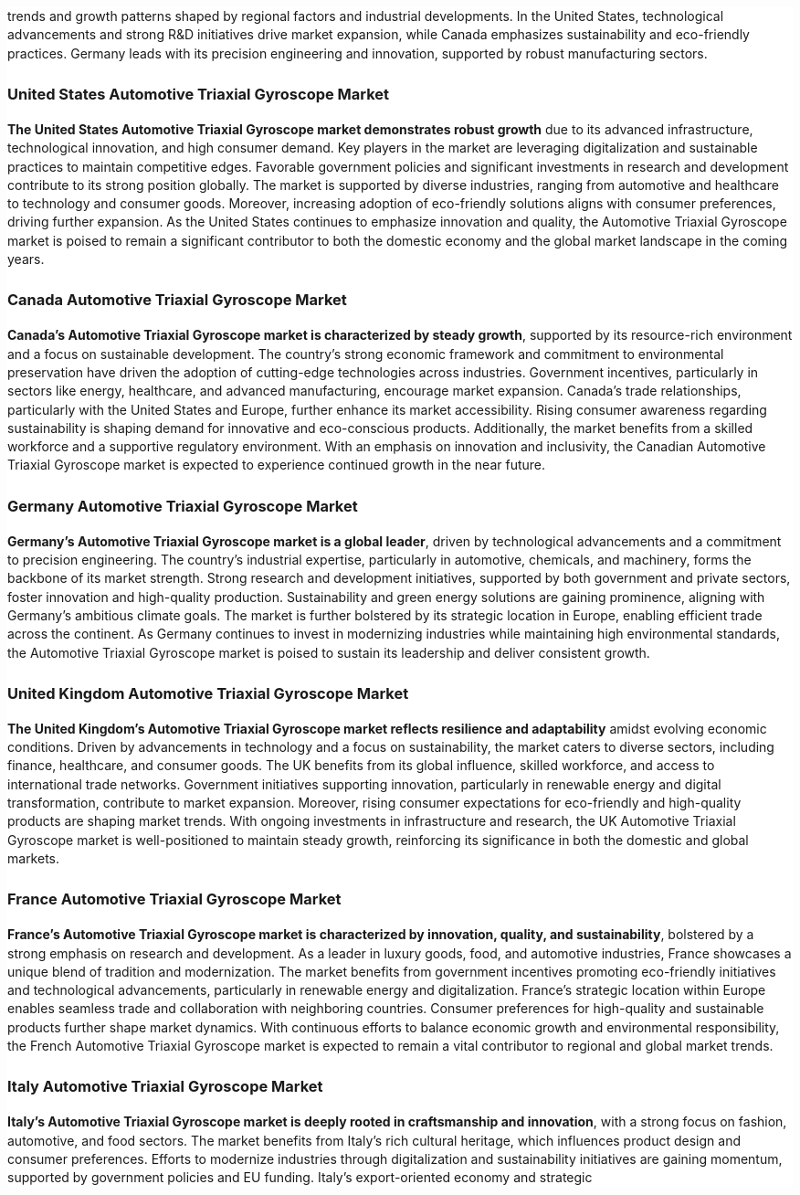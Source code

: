 trends and growth patterns shaped by regional factors and industrial developments. In the United States, technological advancements and strong R&amp;D initiatives drive market expansion, while Canada emphasizes sustainability and eco-friendly practices. Germany leads with its precision engineering and innovation, supported by robust manufacturing sectors.</span></em></p></blockquote><h3><strong>United States Automotive Triaxial Gyroscope Market</strong></h3><p><strong>The United States Automotive Triaxial Gyroscope market demonstrates robust growth</strong> due to its advanced infrastructure, technological innovation, and high consumer demand. Key players in the market are leveraging digitalization and sustainable practices to maintain competitive edges. Favorable government policies and significant investments in research and development contribute to its strong position globally. The market is supported by diverse industries, ranging from automotive and healthcare to technology and consumer goods. Moreover, increasing adoption of eco-friendly solutions aligns with consumer preferences, driving further expansion. As the United States continues to emphasize innovation and quality, the Automotive Triaxial Gyroscope market is poised to remain a significant contributor to both the domestic economy and the global market landscape in the coming years.</p><h3><strong>Canada Automotive Triaxial Gyroscope Market</strong></h3><p><strong>Canada&rsquo;s Automotive Triaxial Gyroscope market is characterized by steady growth</strong>, supported by its resource-rich environment and a focus on sustainable development. The country&rsquo;s strong economic framework and commitment to environmental preservation have driven the adoption of cutting-edge technologies across industries. Government incentives, particularly in sectors like energy, healthcare, and advanced manufacturing, encourage market expansion. Canada&rsquo;s trade relationships, particularly with the United States and Europe, further enhance its market accessibility. Rising consumer awareness regarding sustainability is shaping demand for innovative and eco-conscious products. Additionally, the market benefits from a skilled workforce and a supportive regulatory environment. With an emphasis on innovation and inclusivity, the Canadian Automotive Triaxial Gyroscope market is expected to experience continued growth in the near future.</p><h3><strong>Germany Automotive Triaxial Gyroscope Market</strong></h3><p><strong>Germany&rsquo;s Automotive Triaxial Gyroscope market is a global leader</strong>, driven by technological advancements and a commitment to precision engineering. The country&rsquo;s industrial expertise, particularly in automotive, chemicals, and machinery, forms the backbone of its market strength. Strong research and development initiatives, supported by both government and private sectors, foster innovation and high-quality production. Sustainability and green energy solutions are gaining prominence, aligning with Germany&rsquo;s ambitious climate goals. The market is further bolstered by its strategic location in Europe, enabling efficient trade across the continent. As Germany continues to invest in modernizing industries while maintaining high environmental standards, the Automotive Triaxial Gyroscope market is poised to sustain its leadership and deliver consistent growth.</p><h3><strong>United Kingdom Automotive Triaxial Gyroscope Market</strong></h3><p><strong>The United Kingdom&rsquo;s Automotive Triaxial Gyroscope market reflects resilience and adaptability</strong> amidst evolving economic conditions. Driven by advancements in technology and a focus on sustainability, the market caters to diverse sectors, including finance, healthcare, and consumer goods. The UK benefits from its global influence, skilled workforce, and access to international trade networks. Government initiatives supporting innovation, particularly in renewable energy and digital transformation, contribute to market expansion. Moreover, rising consumer expectations for eco-friendly and high-quality products are shaping market trends. With ongoing investments in infrastructure and research, the UK Automotive Triaxial Gyroscope market is well-positioned to maintain steady growth, reinforcing its significance in both the domestic and global markets.</p><h3><strong>France Automotive Triaxial Gyroscope Market</strong></h3><p><strong>France&rsquo;s Automotive Triaxial Gyroscope market is characterized by innovation, quality, and sustainability</strong>, bolstered by a strong emphasis on research and development. As a leader in luxury goods, food, and automotive industries, France showcases a unique blend of tradition and modernization. The market benefits from government incentives promoting eco-friendly initiatives and technological advancements, particularly in renewable energy and digitalization. France&rsquo;s strategic location within Europe enables seamless trade and collaboration with neighboring countries. Consumer preferences for high-quality and sustainable products further shape market dynamics. With continuous efforts to balance economic growth and environmental responsibility, the French Automotive Triaxial Gyroscope market is expected to remain a vital contributor to regional and global market trends.</p><h3><strong>Italy Automotive Triaxial Gyroscope Market</strong></h3><p><strong>Italy&rsquo;s Automotive Triaxial Gyroscope market is deeply rooted in craftsmanship and innovation</strong>, with a strong focus on fashion, automotive, and food sectors. The market benefits from Italy&rsquo;s rich cultural heritage, which influences product design and consumer preferences. Efforts to modernize industries through digitalization and sustainability initiatives are gaining momentum, supported by government policies and EU funding. Italy&rsquo;s export-oriented economy and strategic